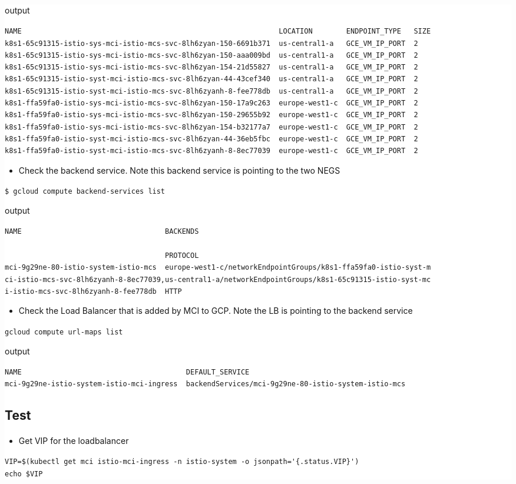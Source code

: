 output
```
NAME                                                             LOCATION        ENDPOINT_TYPE   SIZE
k8s1-65c91315-istio-sys-mci-istio-mcs-svc-8lh6zyan-150-6691b371  us-central1-a   GCE_VM_IP_PORT  2
k8s1-65c91315-istio-sys-mci-istio-mcs-svc-8lh6zyan-150-aaa009bd  us-central1-a   GCE_VM_IP_PORT  2
k8s1-65c91315-istio-sys-mci-istio-mcs-svc-8lh6zyan-154-21d55827  us-central1-a   GCE_VM_IP_PORT  2
k8s1-65c91315-istio-syst-mci-istio-mcs-svc-8lh6zyan-44-43cef340  us-central1-a   GCE_VM_IP_PORT  2
k8s1-65c91315-istio-syst-mci-istio-mcs-svc-8lh6zyanh-8-fee778db  us-central1-a   GCE_VM_IP_PORT  2
k8s1-ffa59fa0-istio-sys-mci-istio-mcs-svc-8lh6zyan-150-17a9c263  europe-west1-c  GCE_VM_IP_PORT  2
k8s1-ffa59fa0-istio-sys-mci-istio-mcs-svc-8lh6zyan-150-29655b92  europe-west1-c  GCE_VM_IP_PORT  2
k8s1-ffa59fa0-istio-sys-mci-istio-mcs-svc-8lh6zyan-154-b32177a7  europe-west1-c  GCE_VM_IP_PORT  2
k8s1-ffa59fa0-istio-syst-mci-istio-mcs-svc-8lh6zyan-44-36eb5fbc  europe-west1-c  GCE_VM_IP_PORT  2
k8s1-ffa59fa0-istio-syst-mci-istio-mcs-svc-8lh6zyanh-8-8ec77039  europe-west1-c  GCE_VM_IP_PORT  2
```

* Check the backend service. Note this backend service is pointing to the two NEGS

```
$ gcloud compute backend-services list
```
output

```
NAME                                  BACKENDS                                                       
                                                                                                     
                                      PROTOCOL
mci-9g29ne-80-istio-system-istio-mcs  europe-west1-c/networkEndpointGroups/k8s1-ffa59fa0-istio-syst-m
ci-istio-mcs-svc-8lh6zyanh-8-8ec77039,us-central1-a/networkEndpointGroups/k8s1-65c91315-istio-syst-mc
i-istio-mcs-svc-8lh6zyanh-8-fee778db  HTTP
```

* Check the Load Balancer that is added by MCI to GCP. Note the LB is pointing to the backend service

```
gcloud compute url-maps list
```

output

```
NAME                                       DEFAULT_SERVICE
mci-9g29ne-istio-system-istio-mci-ingress  backendServices/mci-9g29ne-80-istio-system-istio-mcs
```

## Test

* Get VIP for the loadbalancer

```
VIP=$(kubectl get mci istio-mci-ingress -n istio-system -o jsonpath='{.status.VIP}')
echo $VIP
```
